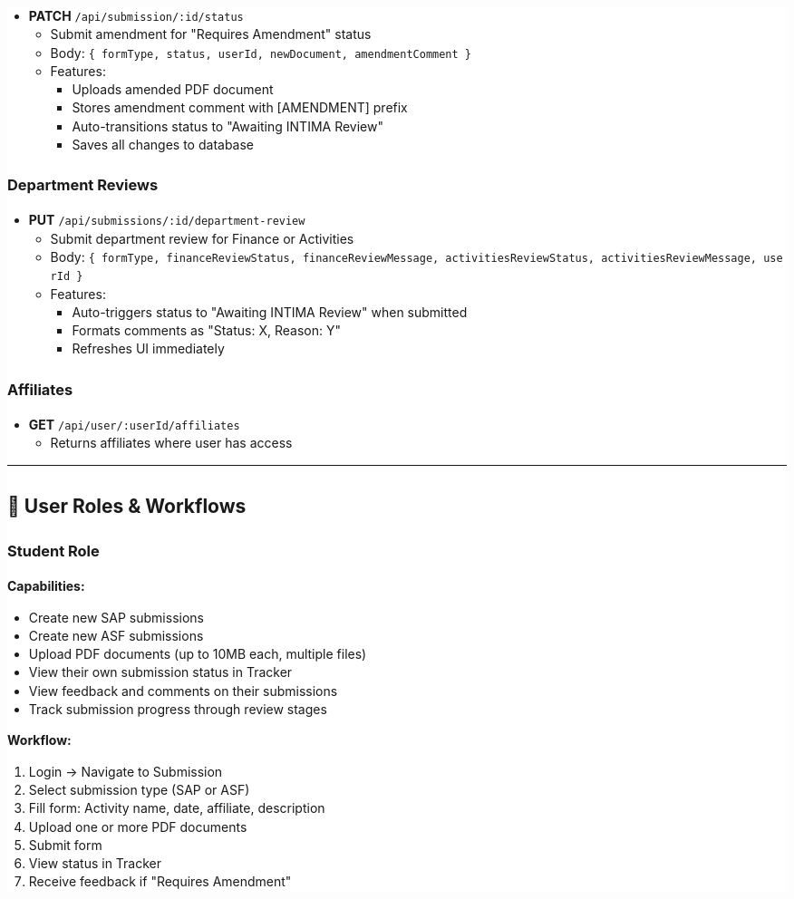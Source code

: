- **PATCH** `/api/submission/:id/status`
  - Submit amendment for "Requires Amendment" status
  - Body: `{ formType, status, userId, newDocument, amendmentComment }`
  - Features:
    - Uploads amended PDF document
    - Stores amendment comment with [AMENDMENT] prefix
    - Auto-transitions status to "Awaiting INTIMA Review"
    - Saves all changes to database

### Department Reviews

- **PUT** `/api/submissions/:id/department-review`
  - Submit department review for Finance or Activities
  - Body: `{
  formType,
  financeReviewStatus,
  financeReviewMessage,
  activitiesReviewStatus,
  activitiesReviewMessage,
  userId
}`
  - Features:
    - Auto-triggers status to "Awaiting INTIMA Review" when submitted
    - Formats comments as "Status: X, Reason: Y"
    - Refreshes UI immediately

### Affiliates

- **GET** `/api/user/:userId/affiliates`
  - Returns affiliates where user has access

---

## 👥 User Roles & Workflows

### Student Role

**Capabilities:**

- Create new SAP submissions
- Create new ASF submissions
- Upload PDF documents (up to 10MB each, multiple files)
- View their own submission status in Tracker
- View feedback and comments on their submissions
- Track submission progress through review stages

**Workflow:**

1. Login → Navigate to Submission
2. Select submission type (SAP or ASF)
3. Fill form: Activity name, date, affiliate, description
4. Upload one or more PDF documents
5. Submit form
6. View status in Tracker
7. Receive feedback if "Requires Amendment"
